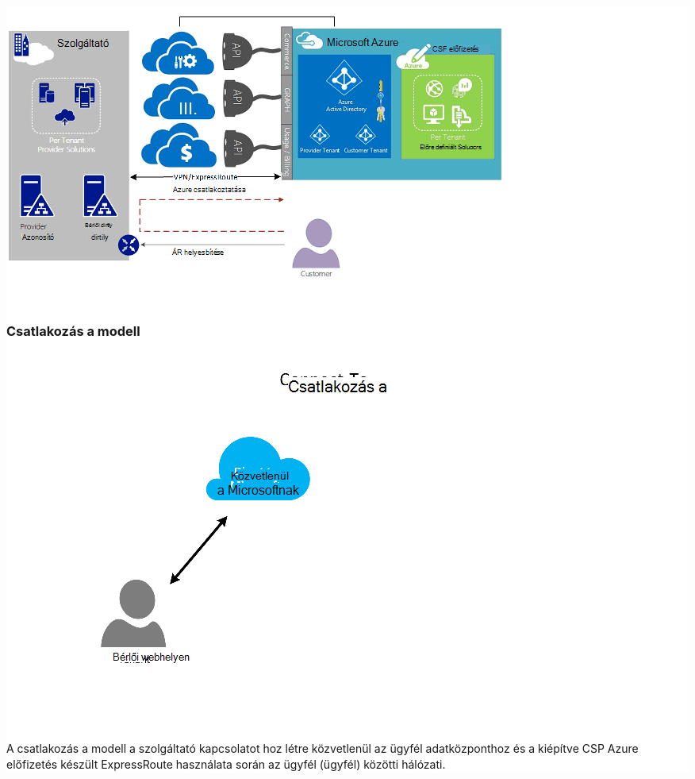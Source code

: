 ![helyettesítő szöveg](./media/expressroute-for-cloud-solution-providers/connect-through-model.png)

### <a name="connect-to-model"></a>Csatlakozás a modell

![helyettesítő szöveg](./media/expressroute-for-cloud-solution-providers/connect-to.png)

A csatlakozás a modell a szolgáltató kapcsolatot hoz létre közvetlenül az ügyfél adatközponthoz és a kiépítve CSP Azure előfizetés készült ExpressRoute használata során az ügyfél (ügyfél) közötti hálózati.
